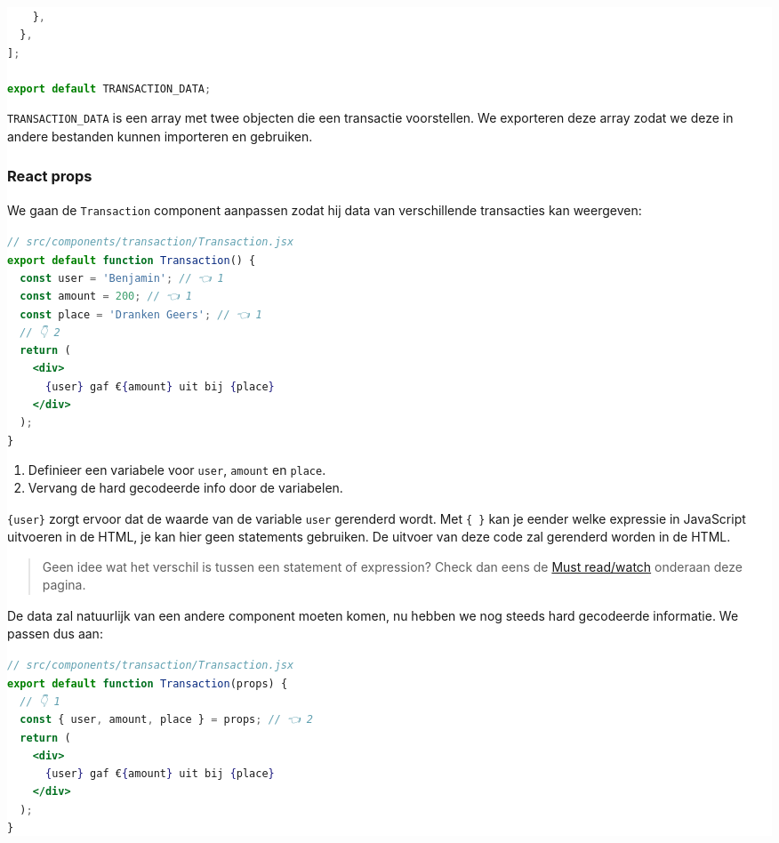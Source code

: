 ```js
    },
  },
];

export default TRANSACTION_DATA;
```

`TRANSACTION_DATA` is een array met twee objecten die een transactie voorstellen. We exporteren deze array zodat we deze in andere bestanden kunnen importeren en gebruiken.

### React props

We gaan de `Transaction` component aanpassen zodat hij data van verschillende transacties kan weergeven:

```jsx
// src/components/transaction/Transaction.jsx
export default function Transaction() {
  const user = 'Benjamin'; // 👈 1
  const amount = 200; // 👈 1
  const place = 'Dranken Geers'; // 👈 1
  // 👇 2
  return (
    <div>
      {user} gaf €{amount} uit bij {place}
    </div>
  );
}
```

1. Definieer een variabele voor `user`, `amount` en `place`.
2. Vervang de hard gecodeerde info door de variabelen.

`{user}` zorgt ervoor dat de waarde van de variable `user` gerenderd wordt. Met `{ }` kan je eender welke expressie in JavaScript uitvoeren in de HTML, je kan hier geen statements gebruiken. De uitvoer van deze code zal gerenderd worden in de HTML.

> Geen idee wat het verschil is tussen een statement of expression? Check dan eens de [Must read/watch](#must-readwatch) onderaan deze pagina.

De data zal natuurlijk van een andere component moeten komen, nu hebben we nog steeds hard gecodeerde informatie. We passen dus aan:

```jsx
// src/components/transaction/Transaction.jsx
export default function Transaction(props) {
  // 👇 1
  const { user, amount, place } = props; // 👈 2
  return (
    <div>
      {user} gaf €{amount} uit bij {place}
    </div>
  );
}
```
